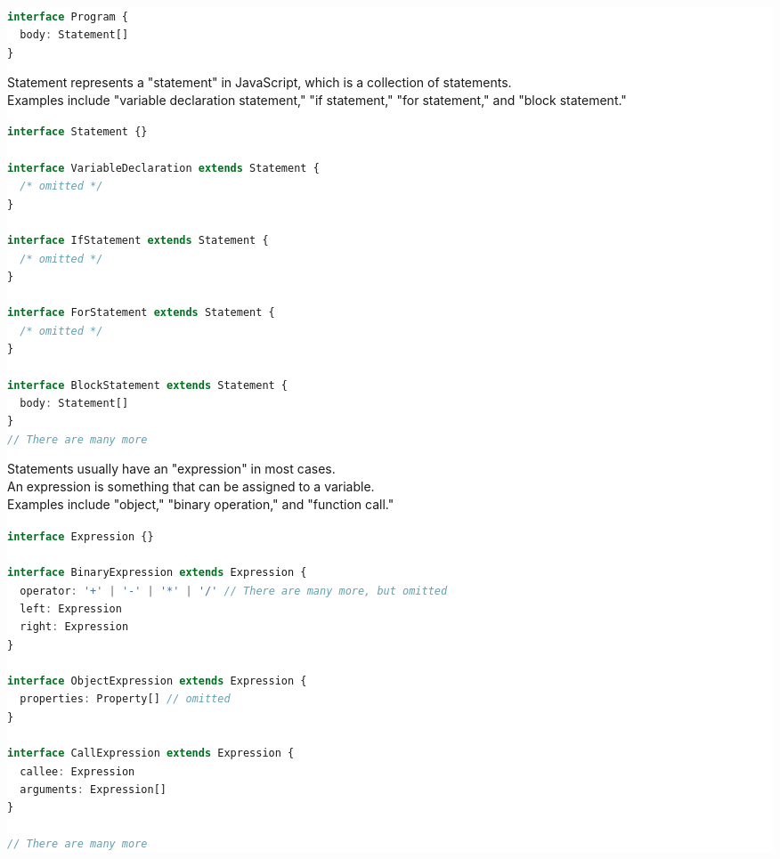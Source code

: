 ```ts
interface Program {
  body: Statement[]
}
```

Statement represents a "statement" in JavaScript, which is a collection of statements. \
Examples include "variable declaration statement," "if statement," "for statement," and "block statement."

```ts
interface Statement {}

interface VariableDeclaration extends Statement {
  /* omitted */
}

interface IfStatement extends Statement {
  /* omitted */
}

interface ForStatement extends Statement {
  /* omitted */
}

interface BlockStatement extends Statement {
  body: Statement[]
}
// There are many more
```

Statements usually have an "expression" in most cases. \
An expression is something that can be assigned to a variable. \
Examples include "object," "binary operation," and "function call."

```ts
interface Expression {}

interface BinaryExpression extends Expression {
  operator: '+' | '-' | '*' | '/' // There are many more, but omitted
  left: Expression
  right: Expression
}

interface ObjectExpression extends Expression {
  properties: Property[] // omitted
}

interface CallExpression extends Expression {
  callee: Expression
  arguments: Expression[]
}

// There are many more
```
